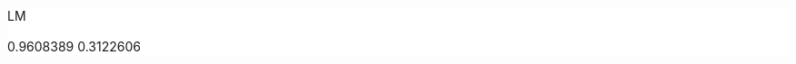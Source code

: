 LM
</td>
<td style="text-align:right;">
0.9608389
</td>
<td style="text-align:right;">
0.3122606
</td>
</tr>
</tbody>
</table>
